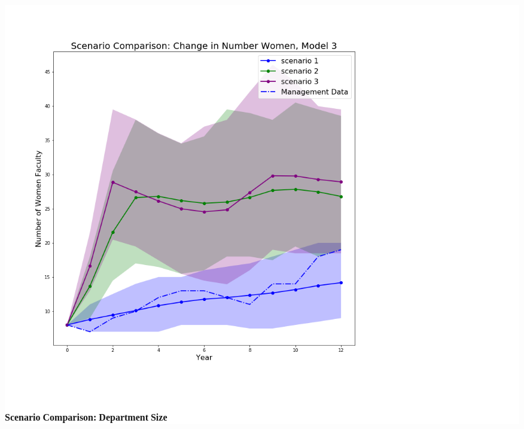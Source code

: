 <img src="./images/scenarios_change_in_number_women.png" alt="drawing" style="width:650px;"/>



<h2 style = "font-family:Utopia;font-size:16px;font-style:regular;">Scenario Comparison: Department Size</h2>


